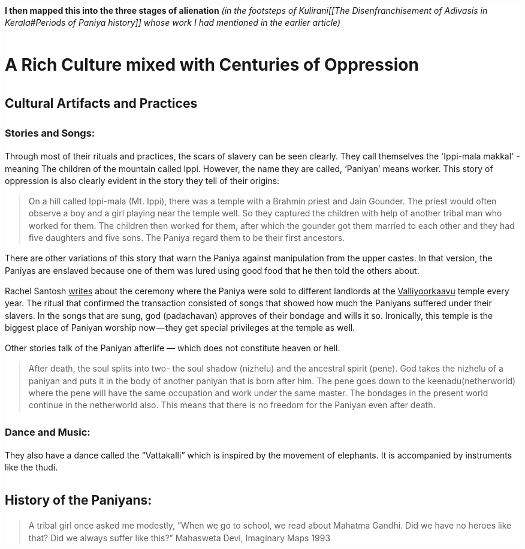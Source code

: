 
**I then mapped this into the three stages of alienation** _(in the footsteps of  Kulirani[[The Disenfranchisement of Adivasis in Kerala#Periods of Paniya history]] whose work I had mentioned in the earlier article)_

# A Rich Culture mixed with Centuries of Oppression

## Cultural Artifacts and Practices

### **Stories and Songs:**

Through most of their rituals and practices, the scars of slavery can be seen clearly. They call themselves the 'Ippi-mala makkal' -meaning The children of the mountain called Ippi. However, the name they are called, ‘Paniyan’ means worker. This story of oppression is also clearly evident in the story they tell of their origins:

> On a hill called Ippi-mala (Mt. Ippi), there was a temple with a Brahmin priest and Jain Gounder. The priest would often observe a boy and a girl playing near the temple well. So they captured the children with help of another tribal man who worked for them. The children then worked for them, after which the gounder got them married to each other and they had five daughters and five sons. The Paniya regard them to be their first ancestors.

There are other variations of this story that warn the Paniya against manipulation from the upper castes. In that version, the Paniyas are enslaved because one of them was lured using good food that he then told the others about.

Rachel Santosh [writes](https://www.jstor.org/stable/41920057?seq=1#metadata_info_tab_contents) about the ceremony where the Paniya were sold to different landlords at the [Valliyoorkaavu](https://en.wikipedia.org/wiki/Valliyoorkkavu) temple every year. The ritual that confirmed the transaction consisted of songs that showed how much the Paniyans suffered under their slavers. In the songs that are sung, god (padachavan) approves of their bondage and wills it so. Ironically, this temple is the biggest place of Paniyan worship now — they get special privileges at the temple as well.

Other stories talk of the Paniyan afterlife — which does not constitute heaven or hell.

> After death, the soul splits into two- the soul shadow (nizhelu) and the ancestral spirit (pene). God takes the nizhelu of a paniyan and puts it in the body of another paniyan that is born after him. The pene goes down to the keenadu(netherworld) where the pene will have the same occupation and work under the same master. The bondages in the present world continue in the netherworld also. This means that there is no freedom for the Paniyan even after death.

### **Dance and Music:**
They also have a dance called the “Vattakalli” which is inspired by the movement of elephants. It is accompanied by instruments like the thudi.
<iframe width="560" height="315" src="https://www.youtube.com/embed/ZVVnydrmXdo" frameborder="0" allow="accelerometer; autoplay; clipboard-write; encrypted-media; gyroscope; picture-in-picture" allowfullscreen></iframe>

## History of the Paniyans:

> A tribal girl once asked me modestly, ”When we go to school, we read about Mahatma Gandhi. Did we have no heroes like that? Did we always suffer like this?”
> Mahasweta Devi, Imaginary Maps 1993
